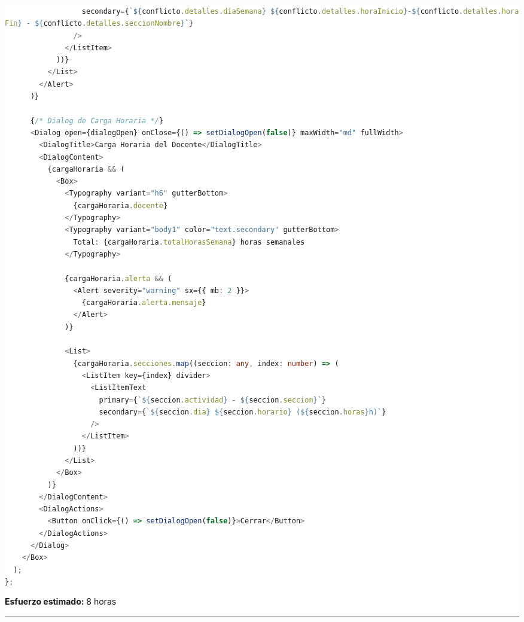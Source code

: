 ```typescript
                  secondary={`${conflicto.detalles.diaSemana} ${conflicto.detalles.horaInicio}-${conflicto.detalles.horaFin} - ${conflicto.detalles.seccionNombre}`}
                />
              </ListItem>
            ))}
          </List>
        </Alert>
      )}

      {/* Dialog de Carga Horaria */}
      <Dialog open={dialogOpen} onClose={() => setDialogOpen(false)} maxWidth="md" fullWidth>
        <DialogTitle>Carga Horaria del Docente</DialogTitle>
        <DialogContent>
          {cargaHoraria && (
            <Box>
              <Typography variant="h6" gutterBottom>
                {cargaHoraria.docente}
              </Typography>
              <Typography variant="body1" color="text.secondary" gutterBottom>
                Total: {cargaHoraria.totalHorasSemana} horas semanales
              </Typography>

              {cargaHoraria.alerta && (
                <Alert severity="warning" sx={{ mb: 2 }}>
                  {cargaHoraria.alerta.mensaje}
                </Alert>
              )}

              <List>
                {cargaHoraria.secciones.map((seccion: any, index: number) => (
                  <ListItem key={index} divider>
                    <ListItemText
                      primary={`${seccion.actividad} - ${seccion.seccion}`}
                      secondary={`${seccion.dia} ${seccion.horario} (${seccion.horas}h)`}
                    />
                  </ListItem>
                ))}
              </List>
            </Box>
          )}
        </DialogContent>
        <DialogActions>
          <Button onClick={() => setDialogOpen(false)}>Cerrar</Button>
        </DialogActions>
      </Dialog>
    </Box>
  );
};
```

**Esfuerzo estimado:** 8 horas

---